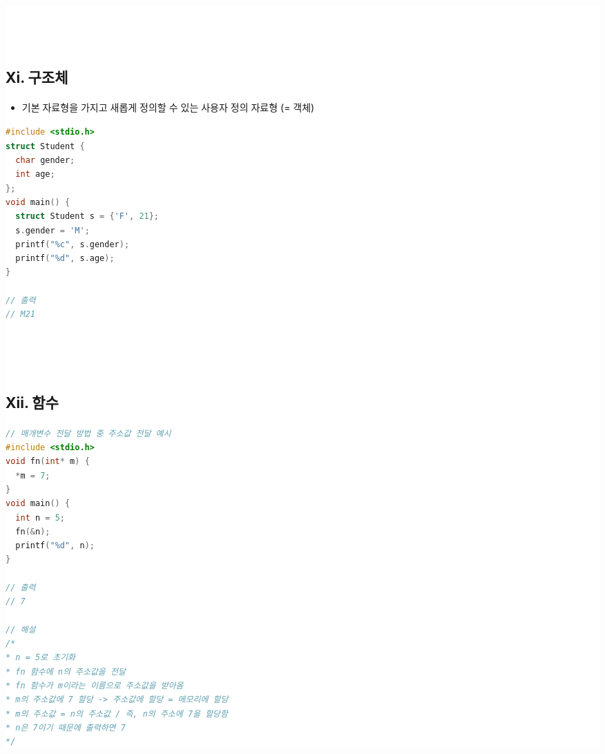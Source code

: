 <br>
<br>
<br>

## Xi. 구조체
  - 기본 자료형을 가지고 새롭게 정의할 수 있는 사용자 정의 자료형 (= 객체)

```C
#include <stdio.h>
struct Student {
  char gender;
  int age;
};
void main() {
  struct Student s = {'F', 21};
  s.gender = 'M';
  printf("%c", s.gender);
  printf("%d", s.age);
}

// 출력
// M21
```

<br>
<br>
<br>

## Xii. 함수

```C
// 매개변수 전달 방법 중 주소값 전달 예시
#include <stdio.h>
void fn(int* m) {
  *m = 7;
}
void main() {
  int n = 5;
  fn(&n);
  printf("%d", n);
}

// 출력
// 7

// 해설
/*
* n = 5로 초기화
* fn 함수에 n의 주소값을 전달
* fn 함수가 m이라는 이름으로 주소값을 받아옴
* m의 주소값에 7 할당 -> 주소값에 할당 = 메모리에 할당
* m의 주소값 = n의 주소값 / 즉, n의 주소에 7을 할당함
* n은 7이기 때문에 출력하면 7
*/
```
